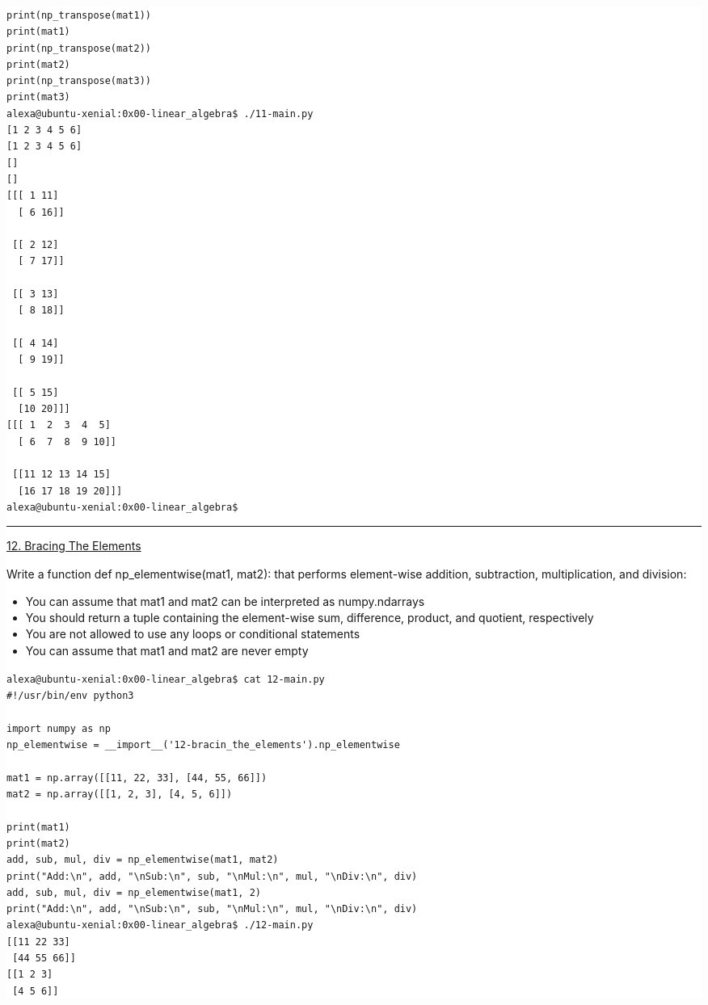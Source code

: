 ```
print(np_transpose(mat1))
print(mat1)
print(np_transpose(mat2))
print(mat2)
print(np_transpose(mat3))
print(mat3)
alexa@ubuntu-xenial:0x00-linear_algebra$ ./11-main.py 
[1 2 3 4 5 6]
[1 2 3 4 5 6]
[]
[]
[[[ 1 11]
  [ 6 16]]

 [[ 2 12]
  [ 7 17]]

 [[ 3 13]
  [ 8 18]]

 [[ 4 14]
  [ 9 19]]

 [[ 5 15]
  [10 20]]]
[[[ 1  2  3  4  5]
  [ 6  7  8  9 10]]

 [[11 12 13 14 15]
  [16 17 18 19 20]]]
alexa@ubuntu-xenial:0x00-linear_algebra$ 
```
---

[12. Bracing The Elements](./12-bracin_the_elements.py)

Write a function def np_elementwise(mat1, mat2): that performs element-wise addition, subtraction, multiplication, and division:
*    You can assume that mat1 and mat2 can be interpreted as numpy.ndarrays
*    You should return a tuple containing the element-wise sum, difference, product, and quotient, respectively
*    You are not allowed to use any loops or conditional statements
*    You can assume that mat1 and mat2 are never empty
```
alexa@ubuntu-xenial:0x00-linear_algebra$ cat 12-main.py 
#!/usr/bin/env python3

import numpy as np
np_elementwise = __import__('12-bracin_the_elements').np_elementwise

mat1 = np.array([[11, 22, 33], [44, 55, 66]])
mat2 = np.array([[1, 2, 3], [4, 5, 6]])

print(mat1)
print(mat2)
add, sub, mul, div = np_elementwise(mat1, mat2)
print("Add:\n", add, "\nSub:\n", sub, "\nMul:\n", mul, "\nDiv:\n", div)
add, sub, mul, div = np_elementwise(mat1, 2)
print("Add:\n", add, "\nSub:\n", sub, "\nMul:\n", mul, "\nDiv:\n", div)
alexa@ubuntu-xenial:0x00-linear_algebra$ ./12-main.py 
[[11 22 33]
 [44 55 66]]
[[1 2 3]
 [4 5 6]]
```